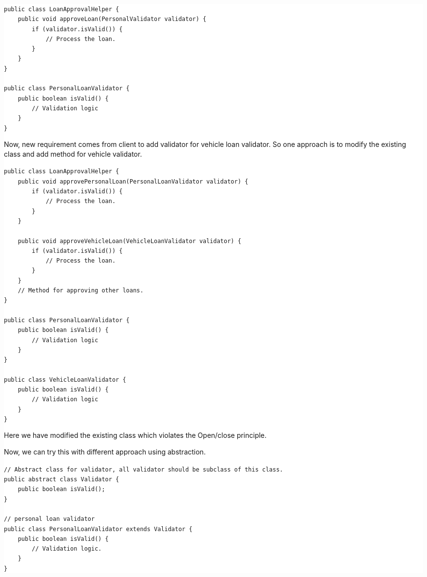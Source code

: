 	public class LoanApprovalHelper {
		public void approveLoan(PersonalValidator validator) {
			if (validator.isValid()) {
				// Process the loan.
			}
		}
	}

	public class PersonalLoanValidator {
		public boolean isValid() {
			// Validation logic
		}
	}
	
Now, new requirement comes from client to add validator for vehicle loan validator. So one approach is to modify the existing class and add method for vehicle validator. 

	public class LoanApprovalHelper {
		public void approvePersonalLoan(PersonalLoanValidator validator) {
			if (validator.isValid()) {
				// Process the loan.
			}
		}

		public void approveVehicleLoan(VehicleLoanValidator validator) {
			if (validator.isValid()) {
				// Process the loan.
			}
		}
		// Method for approving other loans.
	}

	public class PersonalLoanValidator {
		public boolean isValid() {
			// Validation logic
		}
	}

	public class VehicleLoanValidator {
		public boolean isValid() {
			// Validation logic
		}
	}
	
Here we have modified the existing class which violates the Open/close principle. 

Now, we can try this with different approach using abstraction.

	// Abstract class for validator, all validator should be subclass of this class.
	public abstract class Validator {
	 	public boolean isValid();
	}
	
	// personal loan validator
	public class PersonalLoanValidator extends Validator {
		public boolean isValid() {
			// Validation logic.
		}
	}
	